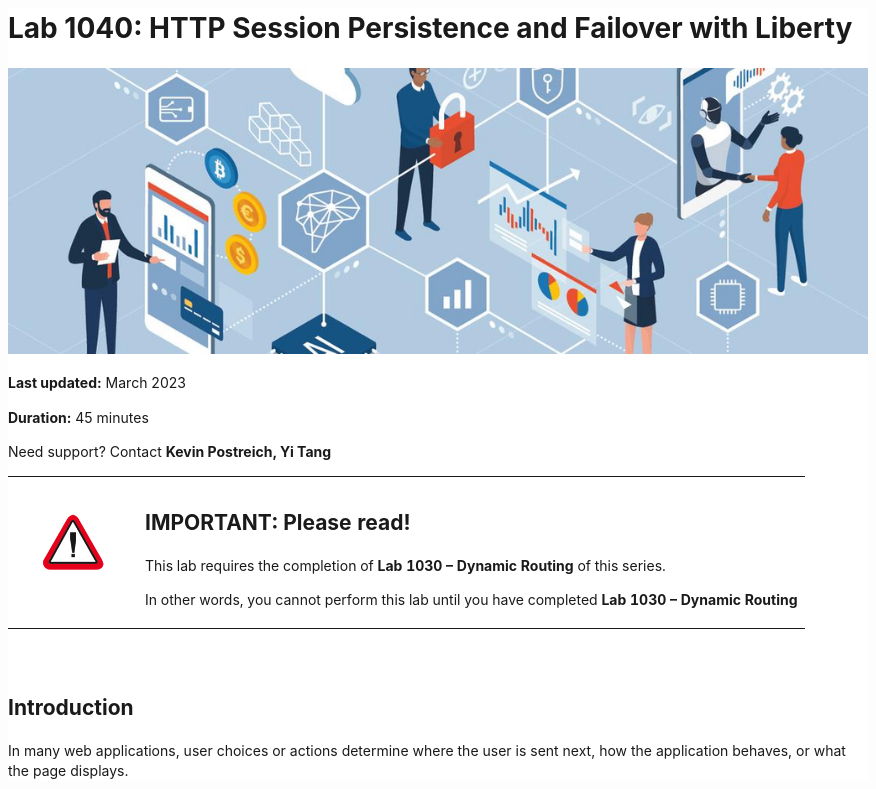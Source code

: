 # Lab 1040: HTTP Session Persistence and Failover with Liberty

![banner](./images/media/image1.jpeg)

**Last updated:** March 2023

**Duration:** 45 minutes

Need support? Contact **Kevin Postreich, Yi Tang**


<table>
<tbody>
<tr class="odd">
<td><h2 id="sign-caution"><img src="./images/media/image2.png" style="width:1.20833in;height:0.73125in" alt="sign-caution" /></h2></td>
<td><h2><strong>IMPORTANT: Please read!</strong></h2>
<p>This lab requires the completion of <strong>Lab 1030 – Dynamic Routing</strong> of this series. </p>
<p> In other words, you cannot perform this lab until you have completed <strong>Lab 1030 – Dynamic Routing</strong> </p></td>
</tr>
</tbody>
</table>

<br/>


## **Introduction**

In many web applications, user choices or actions determine where the
user is sent next, how the application behaves, or what the page
displays.
